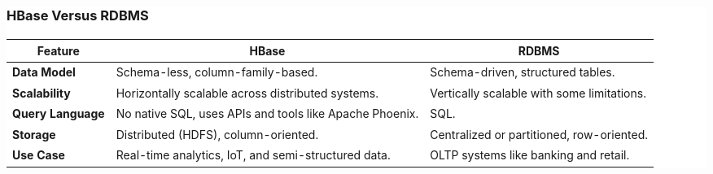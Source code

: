 
### **HBase Versus RDBMS**

| **Feature**               | **HBase**                                              | **RDBMS**                                  |
|---------------------------|--------------------------------------------------------|--------------------------------------------|
| **Data Model**            | Schema-less, column-family-based.                      | Schema-driven, structured tables.          |
| **Scalability**           | Horizontally scalable across distributed systems.      | Vertically scalable with some limitations. |
| **Query Language**        | No native SQL, uses APIs and tools like Apache Phoenix.| SQL.                                       |
| **Storage**               | Distributed (HDFS), column-oriented.                   | Centralized or partitioned, row-oriented.  |
| **Use Case**              | Real-time analytics, IoT, and semi-structured data.    | OLTP systems like banking and retail.      |
